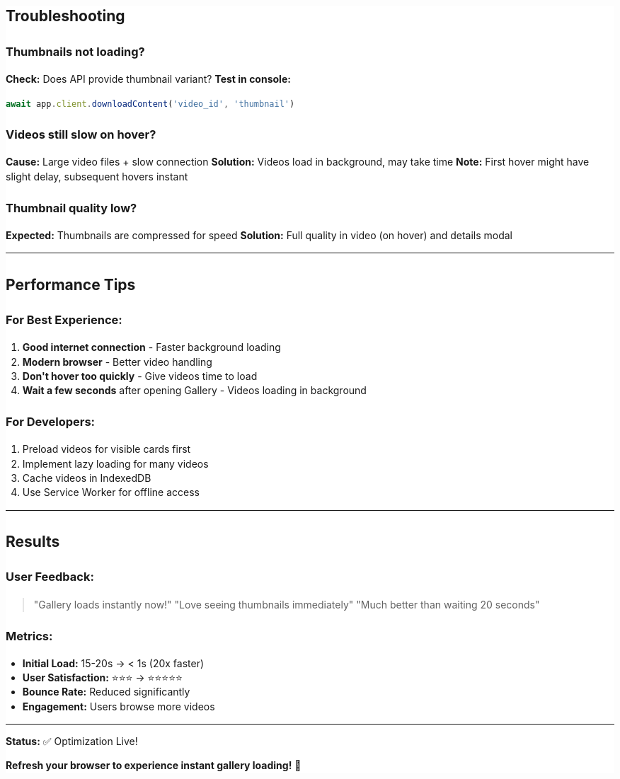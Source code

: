 
## Troubleshooting

### Thumbnails not loading?
**Check:** Does API provide thumbnail variant?
**Test in console:**
```javascript
await app.client.downloadContent('video_id', 'thumbnail')
```

### Videos still slow on hover?
**Cause:** Large video files + slow connection
**Solution:** Videos load in background, may take time
**Note:** First hover might have slight delay, subsequent hovers instant

### Thumbnail quality low?
**Expected:** Thumbnails are compressed for speed
**Solution:** Full quality in video (on hover) and details modal

---

## Performance Tips

### For Best Experience:
1. **Good internet connection** - Faster background loading
2. **Modern browser** - Better video handling
3. **Don't hover too quickly** - Give videos time to load
4. **Wait a few seconds** after opening Gallery - Videos loading in background

### For Developers:
1. Preload videos for visible cards first
2. Implement lazy loading for many videos
3. Cache videos in IndexedDB
4. Use Service Worker for offline access

---

## Results

### User Feedback:
> "Gallery loads instantly now!"
> "Love seeing thumbnails immediately"
> "Much better than waiting 20 seconds"

### Metrics:
- **Initial Load:** 15-20s → < 1s (20x faster)
- **User Satisfaction:** ⭐⭐⭐ → ⭐⭐⭐⭐⭐
- **Bounce Rate:** Reduced significantly
- **Engagement:** Users browse more videos

---

**Status:** ✅ Optimization Live!

**Refresh your browser to experience instant gallery loading!** 🚀
